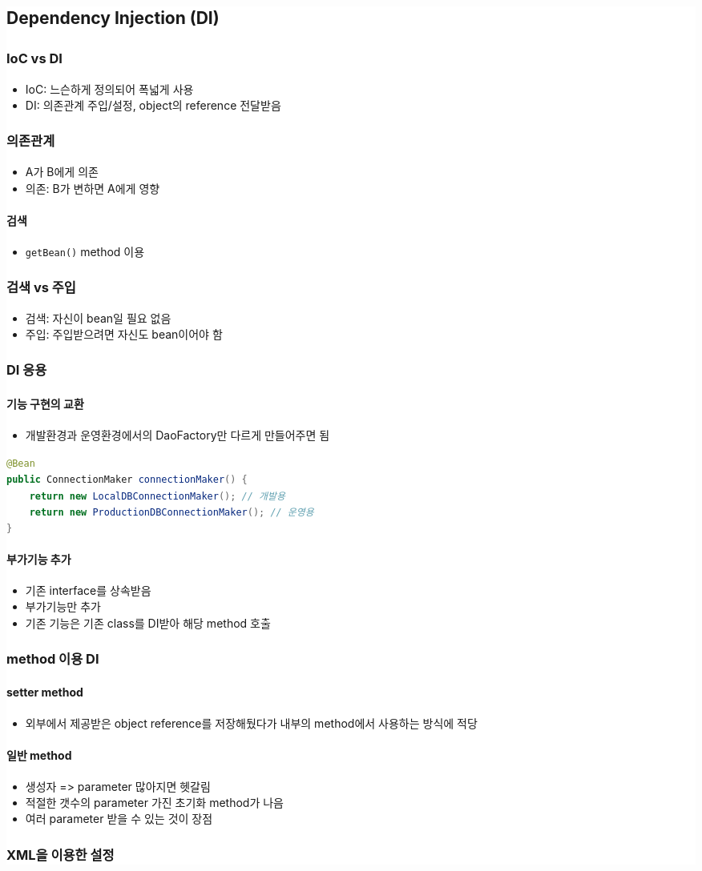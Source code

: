 ## Dependency Injection (DI)

### IoC vs DI

- IoC: 느슨하게 정의되어 폭넓게 사용
- DI: 의존관계 주입/설정, object의 reference 전달받음

### 의존관계

- A가 B에게 의존
- 의존: B가 변하면 A에게 영향

#### 검색

- `getBean()` method 이용

### 검색 vs 주입

- 검색: 자신이 bean일 필요 없음
- 주입: 주입받으려면 자신도 bean이어야 함

### DI 응용

#### 기능 구현의 교환

- 개발환경과 운영환경에서의 DaoFactory만 다르게 만들어주면 됨

```java
@Bean
public ConnectionMaker connectionMaker() {
    return new LocalDBConnectionMaker(); // 개발용
    return new ProductionDBConnectionMaker(); // 운영용
}
```

#### 부가기능 추가

- 기존 interface를 상속받음
- 부가기능만 추가
- 기존 기능은 기존 class를 DI받아 해당 method 호출

### method 이용 DI

#### setter method

- 외부에서 제공받은 object reference를 저장해뒀다가 내부의 method에서 사용하는 방식에 적당

#### 일반 method

- 생성자 => parameter 많아지면 헷갈림
- 적절한 갯수의 parameter 가진 초기화 method가 나음
- 여러 parameter 받을 수 있는 것이 장점

### XML을 이용한 설정
